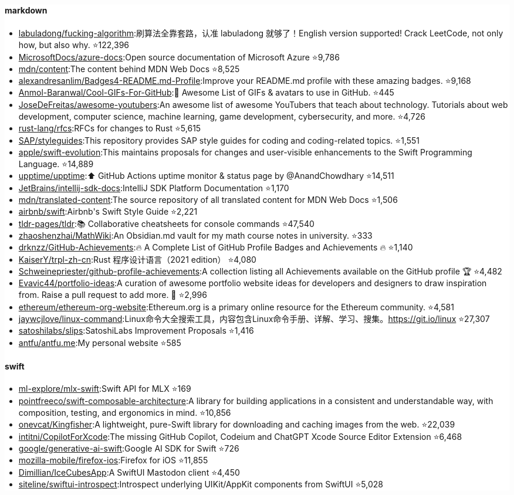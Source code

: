 #### markdown
* [labuladong/fucking-algorithm](https://github.com/labuladong/fucking-algorithm):刷算法全靠套路，认准 labuladong 就够了！English version supported! Crack LeetCode, not only how, but also why. ⭐122,396
* [MicrosoftDocs/azure-docs](https://github.com/MicrosoftDocs/azure-docs):Open source documentation of Microsoft Azure ⭐9,786
* [mdn/content](https://github.com/mdn/content):The content behind MDN Web Docs ⭐8,525
* [alexandresanlim/Badges4-README.md-Profile](https://github.com/alexandresanlim/Badges4-README.md-Profile):Improve your README.md profile with these amazing badges. ⭐9,168
* [Anmol-Baranwal/Cool-GIFs-For-GitHub](https://github.com/Anmol-Baranwal/Cool-GIFs-For-GitHub):🤝 Awesome List of GIFs & avatars to use in GitHub. ⭐445
* [JoseDeFreitas/awesome-youtubers](https://github.com/JoseDeFreitas/awesome-youtubers):An awesome list of awesome YouTubers that teach about technology. Tutorials about web development, computer science, machine learning, game development, cybersecurity, and more. ⭐4,726
* [rust-lang/rfcs](https://github.com/rust-lang/rfcs):RFCs for changes to Rust ⭐5,615
* [SAP/styleguides](https://github.com/SAP/styleguides):This repository provides SAP style guides for coding and coding-related topics. ⭐1,551
* [apple/swift-evolution](https://github.com/apple/swift-evolution):This maintains proposals for changes and user-visible enhancements to the Swift Programming Language. ⭐14,889
* [upptime/upptime](https://github.com/upptime/upptime):⬆️ GitHub Actions uptime monitor & status page by @AnandChowdhary ⭐14,511
* [JetBrains/intellij-sdk-docs](https://github.com/JetBrains/intellij-sdk-docs):IntelliJ SDK Platform Documentation ⭐1,170
* [mdn/translated-content](https://github.com/mdn/translated-content):The source repository of all translated content for MDN Web Docs ⭐1,506
* [airbnb/swift](https://github.com/airbnb/swift):Airbnb's Swift Style Guide ⭐2,221
* [tldr-pages/tldr](https://github.com/tldr-pages/tldr):📚 Collaborative cheatsheets for console commands ⭐47,540
* [zhaoshenzhai/MathWiki](https://github.com/zhaoshenzhai/MathWiki):An Obsidian.md vault for my math course notes in university. ⭐333
* [drknzz/GitHub-Achievements](https://github.com/drknzz/GitHub-Achievements):🔥 A Complete List of GitHub Profile Badges and Achievements 🔥 ⭐1,140
* [KaiserY/trpl-zh-cn](https://github.com/KaiserY/trpl-zh-cn):Rust 程序设计语言（2021 edition） ⭐4,080
* [Schweinepriester/github-profile-achievements](https://github.com/Schweinepriester/github-profile-achievements):A collection listing all Achievements available on the GitHub profile 🏆 ⭐4,482
* [Evavic44/portfolio-ideas](https://github.com/Evavic44/portfolio-ideas):A curation of awesome portfolio website ideas for developers and designers to draw inspiration from. Raise a pull request to add more. 💜 ⭐2,996
* [ethereum/ethereum-org-website](https://github.com/ethereum/ethereum-org-website):Ethereum.org is a primary online resource for the Ethereum community. ⭐4,581
* [jaywcjlove/linux-command](https://github.com/jaywcjlove/linux-command):Linux命令大全搜索工具，内容包含Linux命令手册、详解、学习、搜集。https://git.io/linux ⭐27,307
* [satoshilabs/slips](https://github.com/satoshilabs/slips):SatoshiLabs Improvement Proposals ⭐1,416
* [antfu/antfu.me](https://github.com/antfu/antfu.me):My personal website ⭐585

#### swift
* [ml-explore/mlx-swift](https://github.com/ml-explore/mlx-swift):Swift API for MLX ⭐169
* [pointfreeco/swift-composable-architecture](https://github.com/pointfreeco/swift-composable-architecture):A library for building applications in a consistent and understandable way, with composition, testing, and ergonomics in mind. ⭐10,856
* [onevcat/Kingfisher](https://github.com/onevcat/Kingfisher):A lightweight, pure-Swift library for downloading and caching images from the web. ⭐22,039
* [intitni/CopilotForXcode](https://github.com/intitni/CopilotForXcode):The missing GitHub Copilot, Codeium and ChatGPT Xcode Source Editor Extension ⭐6,468
* [google/generative-ai-swift](https://github.com/google/generative-ai-swift):Google AI SDK for Swift ⭐726
* [mozilla-mobile/firefox-ios](https://github.com/mozilla-mobile/firefox-ios):Firefox for iOS ⭐11,855
* [Dimillian/IceCubesApp](https://github.com/Dimillian/IceCubesApp):A SwiftUI Mastodon client ⭐4,450
* [siteline/swiftui-introspect](https://github.com/siteline/swiftui-introspect):Introspect underlying UIKit/AppKit components from SwiftUI ⭐5,028